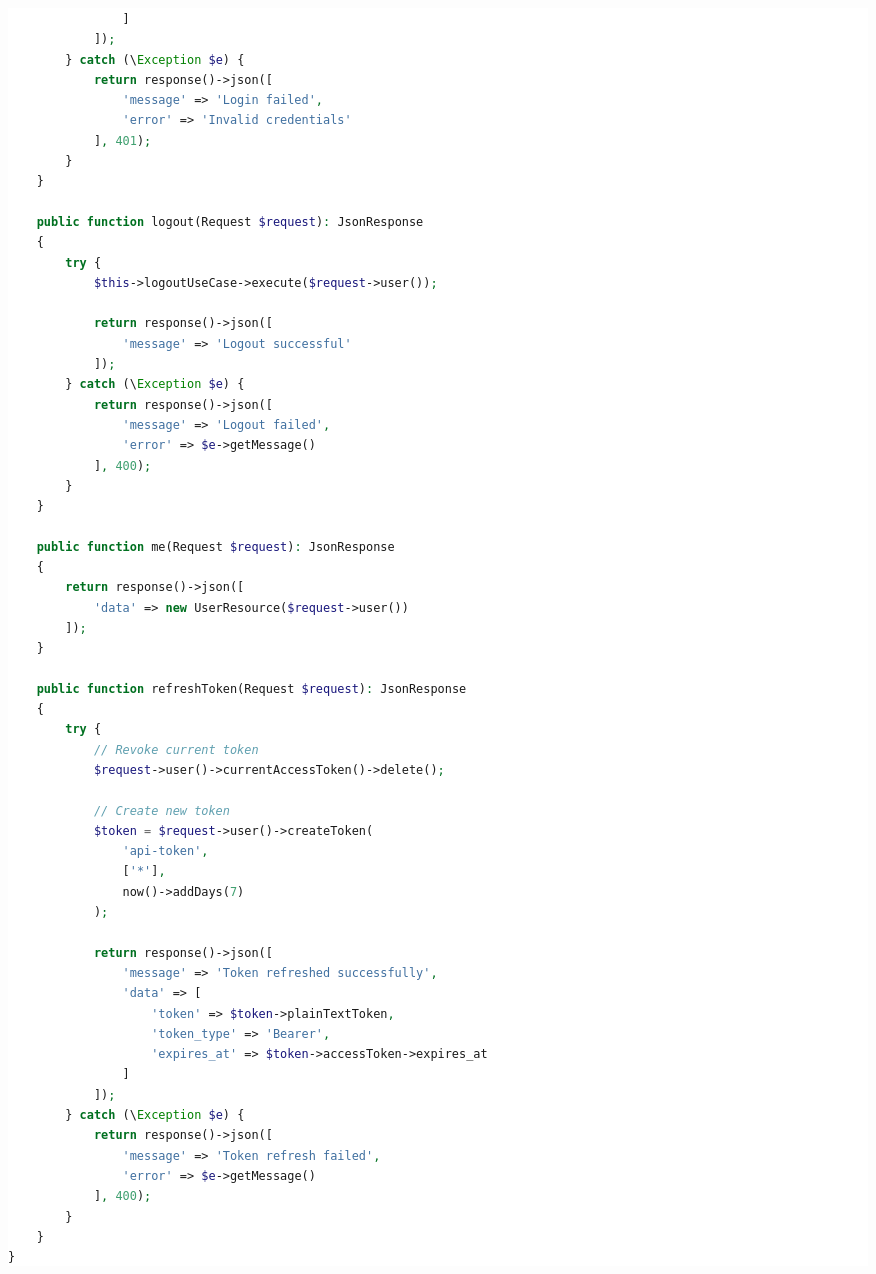 ```php
                ]
            ]);
        } catch (\Exception $e) {
            return response()->json([
                'message' => 'Login failed',
                'error' => 'Invalid credentials'
            ], 401);
        }
    }

    public function logout(Request $request): JsonResponse
    {
        try {
            $this->logoutUseCase->execute($request->user());

            return response()->json([
                'message' => 'Logout successful'
            ]);
        } catch (\Exception $e) {
            return response()->json([
                'message' => 'Logout failed',
                'error' => $e->getMessage()
            ], 400);
        }
    }

    public function me(Request $request): JsonResponse
    {
        return response()->json([
            'data' => new UserResource($request->user())
        ]);
    }

    public function refreshToken(Request $request): JsonResponse
    {
        try {
            // Revoke current token
            $request->user()->currentAccessToken()->delete();

            // Create new token
            $token = $request->user()->createToken(
                'api-token',
                ['*'],
                now()->addDays(7)
            );

            return response()->json([
                'message' => 'Token refreshed successfully',
                'data' => [
                    'token' => $token->plainTextToken,
                    'token_type' => 'Bearer',
                    'expires_at' => $token->accessToken->expires_at
                ]
            ]);
        } catch (\Exception $e) {
            return response()->json([
                'message' => 'Token refresh failed',
                'error' => $e->getMessage()
            ], 400);
        }
    }
}
```